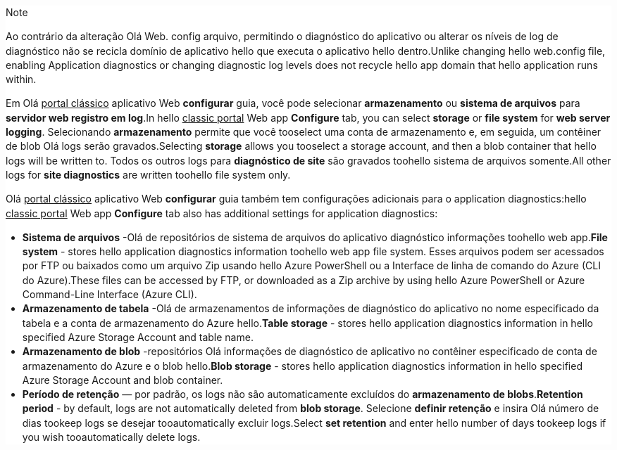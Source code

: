 > [!NOTE]
> <span data-ttu-id="05ab8-136">Ao contrário da alteração Olá Web. config arquivo, permitindo o diagnóstico do aplicativo ou alterar os níveis de log de diagnóstico não se recicla domínio de aplicativo hello que executa o aplicativo hello dentro.</span><span class="sxs-lookup"><span data-stu-id="05ab8-136">Unlike changing hello web.config file, enabling Application diagnostics or changing diagnostic log levels does not recycle hello app domain that hello application runs within.</span></span>
>
>

<span data-ttu-id="05ab8-137">Em Olá [portal clássico](https://manage.windowsazure.com) aplicativo Web **configurar** guia, você pode selecionar **armazenamento** ou **sistema de arquivos** para **servidor web registro em log**.</span><span class="sxs-lookup"><span data-stu-id="05ab8-137">In hello [classic portal](https://manage.windowsazure.com) Web app **Configure** tab, you can select **storage** or **file system** for **web server logging**.</span></span> <span data-ttu-id="05ab8-138">Selecionando **armazenamento** permite que você tooselect uma conta de armazenamento e, em seguida, um contêiner de blob Olá logs serão gravados.</span><span class="sxs-lookup"><span data-stu-id="05ab8-138">Selecting **storage** allows you tooselect a storage account, and then a blob container that hello logs will be written to.</span></span> <span data-ttu-id="05ab8-139">Todos os outros logs para **diagnóstico de site** são gravados toohello sistema de arquivos somente.</span><span class="sxs-lookup"><span data-stu-id="05ab8-139">All other logs for **site diagnostics** are written toohello file system only.</span></span>

<span data-ttu-id="05ab8-140">Olá [portal clássico](https://manage.windowsazure.com) aplicativo Web **configurar** guia também tem configurações adicionais para o application diagnostics:</span><span class="sxs-lookup"><span data-stu-id="05ab8-140">hello [classic portal](https://manage.windowsazure.com) Web app **Configure** tab also has additional settings for application diagnostics:</span></span>

* <span data-ttu-id="05ab8-141">**Sistema de arquivos** -Olá de repositórios de sistema de arquivos do aplicativo diagnóstico informações toohello web app.</span><span class="sxs-lookup"><span data-stu-id="05ab8-141">**File system** - stores hello application diagnostics information toohello web app file system.</span></span> <span data-ttu-id="05ab8-142">Esses arquivos podem ser acessados por FTP ou baixados como um arquivo Zip usando hello Azure PowerShell ou a Interface de linha de comando do Azure (CLI do Azure).</span><span class="sxs-lookup"><span data-stu-id="05ab8-142">These files can be accessed by FTP, or downloaded as a Zip archive by using hello Azure PowerShell or Azure Command-Line Interface (Azure CLI).</span></span>
* <span data-ttu-id="05ab8-143">**Armazenamento de tabela** -Olá de armazenamentos de informações de diagnóstico do aplicativo no nome especificado da tabela e a conta de armazenamento do Azure hello.</span><span class="sxs-lookup"><span data-stu-id="05ab8-143">**Table storage** - stores hello application diagnostics information in hello specified Azure Storage Account and table name.</span></span>
* <span data-ttu-id="05ab8-144">**Armazenamento de blob** -repositórios Olá informações de diagnóstico de aplicativo no contêiner especificado de conta de armazenamento do Azure e o blob hello.</span><span class="sxs-lookup"><span data-stu-id="05ab8-144">**Blob storage** - stores hello application diagnostics information in hello specified Azure Storage Account and blob container.</span></span>
* <span data-ttu-id="05ab8-145">**Período de retenção** — por padrão, os logs não são automaticamente excluídos do **armazenamento de blobs**.</span><span class="sxs-lookup"><span data-stu-id="05ab8-145">**Retention period** - by default, logs are not automatically deleted from **blob storage**.</span></span> <span data-ttu-id="05ab8-146">Selecione **definir retenção** e insira Olá número de dias tookeep logs se desejar tooautomatically excluir logs.</span><span class="sxs-lookup"><span data-stu-id="05ab8-146">Select **set retention** and enter hello number of days tookeep logs if you wish tooautomatically delete logs.</span></span>
